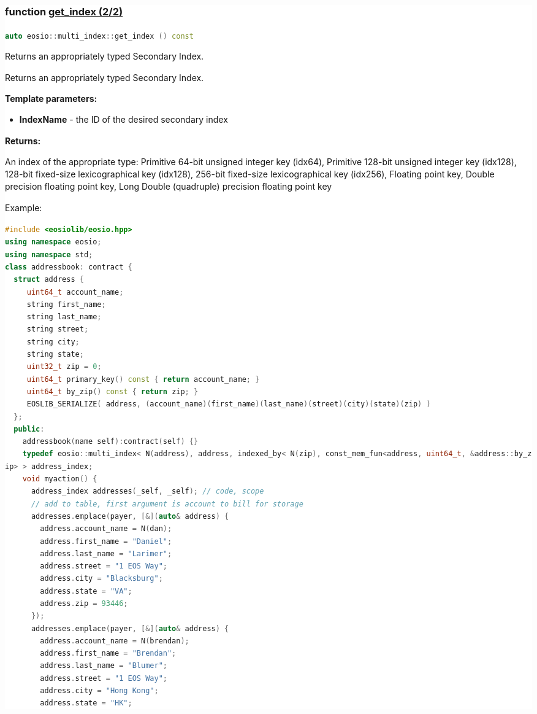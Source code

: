  

### function <a id="1ae6e01877b9862c8193df27f05c305f2c" href="#1ae6e01877b9862c8193df27f05c305f2c">get\_index (2/2)</a>

```cpp
auto eosio::multi_index::get_index () const
```

Returns an appropriately typed Secondary Index. 

Returns an appropriately typed Secondary Index. 

**Template parameters:**


* **IndexName** - the ID of the desired secondary index



**Returns:**

An index of the appropriate type: Primitive 64-bit unsigned integer key (idx64), Primitive 128-bit unsigned integer key (idx128), 128-bit fixed-size lexicographical key (idx128), 256-bit fixed-size lexicographical key (idx256), Floating point key, Double precision floating point key, Long Double (quadruple) precision floating point key


Example:

```cpp
#include <eosiolib/eosio.hpp>
using namespace eosio;
using namespace std;
class addressbook: contract {
  struct address {
     uint64_t account_name;
     string first_name;
     string last_name;
     string street;
     string city;
     string state;
     uint32_t zip = 0;
     uint64_t primary_key() const { return account_name; }
     uint64_t by_zip() const { return zip; }
     EOSLIB_SERIALIZE( address, (account_name)(first_name)(last_name)(street)(city)(state)(zip) )
  };
  public:
    addressbook(name self):contract(self) {}
    typedef eosio::multi_index< N(address), address, indexed_by< N(zip), const_mem_fun<address, uint64_t, &address::by_zip> > address_index;
    void myaction() {
      address_index addresses(_self, _self); // code, scope
      // add to table, first argument is account to bill for storage
      addresses.emplace(payer, [&](auto& address) {
        address.account_name = N(dan);
        address.first_name = "Daniel";
        address.last_name = "Larimer";
        address.street = "1 EOS Way";
        address.city = "Blacksburg";
        address.state = "VA";
        address.zip = 93446;
      });
      addresses.emplace(payer, [&](auto& address) {
        address.account_name = N(brendan);
        address.first_name = "Brendan";
        address.last_name = "Blumer";
        address.street = "1 EOS Way";
        address.city = "Hong Kong";
        address.state = "HK";
```